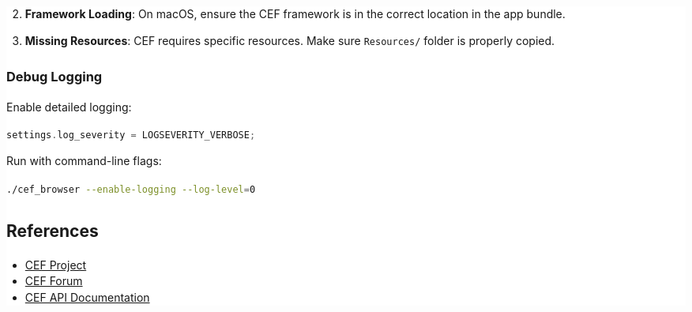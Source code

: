 2. **Framework Loading**: On macOS, ensure the CEF framework is in the correct location in the app bundle.

3. **Missing Resources**: CEF requires specific resources. Make sure `Resources/` folder is properly copied.

### Debug Logging

Enable detailed logging:

```cpp
settings.log_severity = LOGSEVERITY_VERBOSE;
```

Run with command-line flags:
```bash
./cef_browser --enable-logging --log-level=0
```

## References

- [CEF Project](https://bitbucket.org/chromiumembedded/cef)
- [CEF Forum](https://magpcss.org/ceforum/)
- [CEF API Documentation](https://cef-builds.spotifycdn.com/docs/index.html)